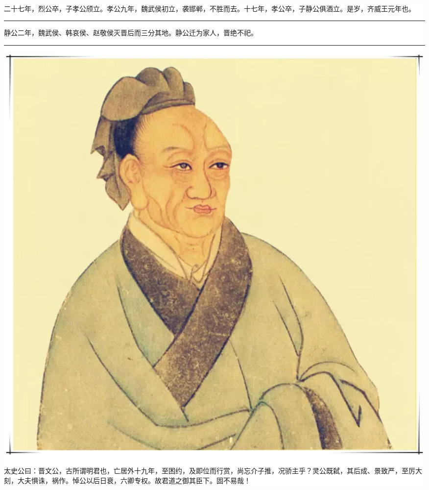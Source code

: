 二十七年，烈公卒，子孝公颀立。孝公九年，魏武侯初立，袭邯郸，不胜而去。十七年，孝公卒，子静公俱酒立。是岁，齐威王元年也。

---

![](assets/audios/039/145.mp3)

静公二年，魏武侯、韩哀侯、赵敬侯灭晋后而三分其地。静公迁为家人，晋绝不祀。

---

![bg left](assets/images/simaqian.webp)

![](assets/audios/039/146.mp3)

太史公曰：晋文公，古所谓明君也，亡居外十九年，至困约，及即位而行赏，尚忘介子推，况骄主乎？灵公既弑，其后成、景致严，至厉大刻，大夫惧诛，祸作。悼公以后日衰，六卿专权。故君道之御其臣下。固不易哉！